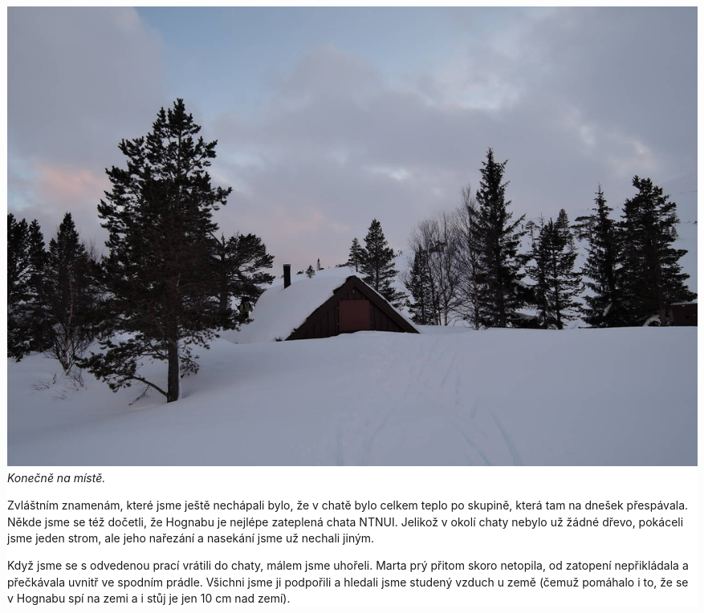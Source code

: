 ![](https://raw.githubusercontent.com/Bender250/bender250.github.io/master/images/cabtocab/hognabu.JPG)
*Konečně na místě.*

Zvláštním znamenám, které jsme ještě nechápali bylo, že v chatě bylo celkem teplo po skupině, která tam na dnešek přespávala. Někde jsme se též dočetli, že Hognabu je nejlépe zateplená chata NTNUI. Jelikož v okolí chaty nebylo už žádné dřevo, pokáceli jsme jeden strom, ale jeho nařezání a nasekání jsme už nechali jiným.

Když jsme se s odvedenou prací vrátili do chaty, málem jsme uhořeli. Marta prý přitom skoro netopila, od zatopení nepřikládala a přečkávala uvnitř ve spodním prádle. Všichni jsme ji podpořili a hledali jsme studený vzduch u země (čemuž pomáhalo i to, že se v Hognabu spí na zemi a i stůj je jen 10 cm nad zemí).
